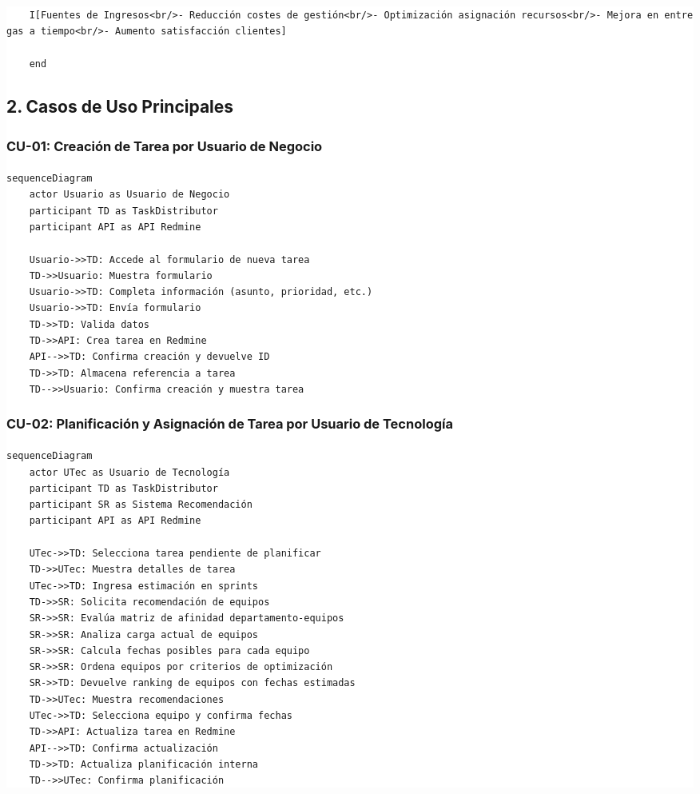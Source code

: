 ```mermaid
    I[Fuentes de Ingresos<br/>- Reducción costes de gestión<br/>- Optimización asignación recursos<br/>- Mejora en entregas a tiempo<br/>- Aumento satisfacción clientes]
    
    end
```

## 2. Casos de Uso Principales

### CU-01: Creación de Tarea por Usuario de Negocio

```mermaid
sequenceDiagram
    actor Usuario as Usuario de Negocio
    participant TD as TaskDistributor
    participant API as API Redmine
    
    Usuario->>TD: Accede al formulario de nueva tarea
    TD->>Usuario: Muestra formulario
    Usuario->>TD: Completa información (asunto, prioridad, etc.)
    Usuario->>TD: Envía formulario
    TD->>TD: Valida datos
    TD->>API: Crea tarea en Redmine
    API-->>TD: Confirma creación y devuelve ID
    TD->>TD: Almacena referencia a tarea
    TD-->>Usuario: Confirma creación y muestra tarea
```

### CU-02: Planificación y Asignación de Tarea por Usuario de Tecnología

```mermaid
sequenceDiagram
    actor UTec as Usuario de Tecnología
    participant TD as TaskDistributor
    participant SR as Sistema Recomendación
    participant API as API Redmine
    
    UTec->>TD: Selecciona tarea pendiente de planificar
    TD->>UTec: Muestra detalles de tarea
    UTec->>TD: Ingresa estimación en sprints
    TD->>SR: Solicita recomendación de equipos
    SR->>SR: Evalúa matriz de afinidad departamento-equipos
    SR->>SR: Analiza carga actual de equipos
    SR->>SR: Calcula fechas posibles para cada equipo
    SR->>SR: Ordena equipos por criterios de optimización
    SR->>TD: Devuelve ranking de equipos con fechas estimadas
    TD->>UTec: Muestra recomendaciones
    UTec->>TD: Selecciona equipo y confirma fechas
    TD->>API: Actualiza tarea en Redmine
    API-->>TD: Confirma actualización
    TD->>TD: Actualiza planificación interna
    TD-->>UTec: Confirma planificación
```
